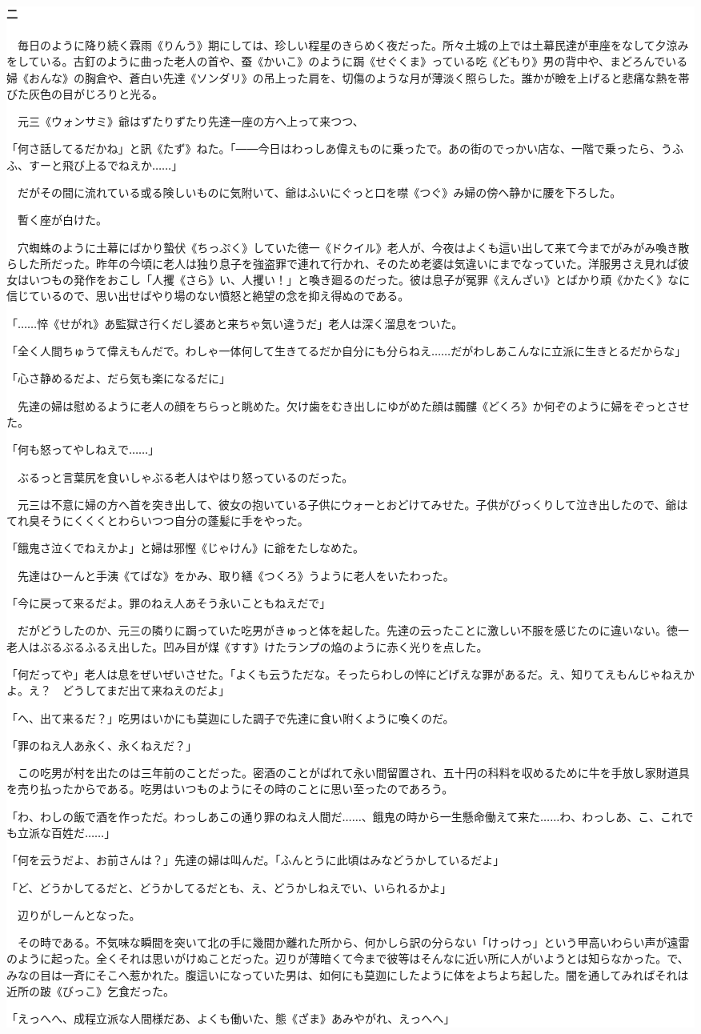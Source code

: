 #### 二




　毎日のように降り続く霖雨《りんう》期にしては、珍しい程星のきらめく夜だった。所々土城の上では土幕民達が車座をなして夕涼みをしている。古釘のように曲った老人の首や、蚕《かいこ》のように跼《せぐくま》っている吃《どもり》男の背中や、まどろんでいる婦《おんな》の胸倉や、蒼白い先達《ソンダリ》の吊上った肩を、切傷のような月が薄淡く照らした。誰かが瞼を上げると悲痛な熱を帯びた灰色の目がじろりと光る。

　元三《ウォンサミ》爺はずたりずたり先達一座の方へ上って来つつ、

「何さ話してるだかね」と訊《たず》ねた。「――今日はわっしあ偉えものに乗ったで。あの街のでっかい店な、一階で乗ったら、うふふ、すーと飛び上るでねえか……」

　だがその間に流れている或る険しいものに気附いて、爺はふいにぐっと口を噤《つぐ》み婦の傍へ静かに腰を下ろした。

　暫く座が白けた。

　穴蜘蛛のように土幕にばかり蟄伏《ちっぷく》していた徳一《ドクイル》老人が、今夜はよくも這い出して来て今までがみがみ喚き散らした所だった。昨年の今頃に老人は独り息子を強盗罪で連れて行かれ、そのため老婆は気違いにまでなっていた。洋服男さえ見れば彼女はいつもの発作をおこし「人攫《さら》い、人攫い！」と喚き廻るのだった。彼は息子が冤罪《えんざい》とばかり頑《かたく》なに信じているので、思い出せばやり場のない憤怒と絶望の念を抑え得ぬのである。

「……悴《せがれ》あ監獄さ行くだし婆あと来ちゃ気い違うだ」老人は深く溜息をついた。

「全く人間ちゅうて偉えもんだで。わしゃ一体何して生きてるだか自分にも分らねえ……だがわしあこんなに立派に生きとるだからな」

「心さ静めるだよ、だら気も楽になるだに」

　先達の婦は慰めるように老人の顔をちらっと眺めた。欠け歯をむき出しにゆがめた顔は髑髏《どくろ》か何ぞのように婦をぞっとさせた。

「何も怒ってやしねえで……」

　ぶるっと言葉尻を食いしゃぶる老人はやはり怒っているのだった。

　元三は不意に婦の方へ首を突き出して、彼女の抱いている子供にウォーとおどけてみせた。子供がびっくりして泣き出したので、爺はてれ臭そうにくくくとわらいつつ自分の蓬髪に手をやった。

「餓鬼さ泣くでねえかよ」と婦は邪慳《じゃけん》に爺をたしなめた。

　先達はひーんと手洟《てばな》をかみ、取り繕《つくろ》うように老人をいたわった。

「今に戻って来るだよ。罪のねえ人あそう永いこともねえだで」

　だがどうしたのか、元三の隣りに跼っていた吃男がきゅっと体を起した。先達の云ったことに激しい不服を感じたのに違いない。徳一老人はぶるぶるふるえ出した。凹み目が煤《すす》けたランプの焔のように赤く光りを点した。

「何だってや」老人は息をぜいぜいさせた。「よくも云うただな。そったらわしの悴にどげえな罪があるだ。え、知りてえもんじゃねえかよ。え？　どうしてまだ出て来ねえのだよ」

「へ、出て来るだ？」吃男はいかにも莫迦にした調子で先達に食い附くように喚くのだ。

「罪のねえ人あ永く、永くねえだ？」

　この吃男が村を出たのは三年前のことだった。密酒のことがばれて永い間留置され、五十円の科料を収めるために牛を手放し家財道具を売り払ったからである。吃男はいつものようにその時のことに思い至ったのであろう。

「わ、わしの飯で酒を作っただ。わっしあこの通り罪のねえ人間だ……、餓鬼の時から一生懸命働えて来た……わ、わっしあ、こ、これでも立派な百姓だ……」

「何を云うだよ、お前さんは？」先達の婦は叫んだ。「ふんとうに此頃はみなどうかしているだよ」

「ど、どうかしてるだと、どうかしてるだとも、え、どうかしねえでい、いられるかよ」

　辺りがしーんとなった。

　その時である。不気味な瞬間を突いて北の手に幾間か離れた所から、何かしら訳の分らない「けっけっ」という甲高いわらい声が遠雷のように起った。全くそれは思いがけぬことだった。辺りが薄暗くて今まで彼等はそんなに近い所に人がいようとは知らなかった。で、みなの目は一斉にそこへ惹かれた。腹這いになっていた男は、如何にも莫迦にしたように体をよちよち起した。闇を通してみればそれは近所の跛《びっこ》乞食だった。

「えっへへ、成程立派な人間様だあ、よくも働いた、態《ざま》あみやがれ、えっへへ」
